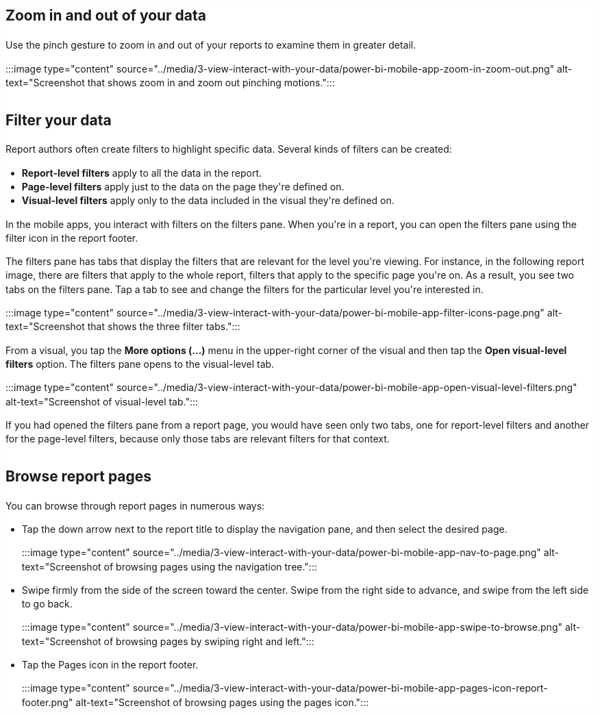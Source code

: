 ## Zoom in and out of your data

Use the pinch gesture to zoom in and out of your reports to examine them in greater detail.

:::image type="content" source="../media/3-view-interact-with-your-data/power-bi-mobile-app-zoom-in-zoom-out.png" alt-text="Screenshot that shows zoom in and zoom out pinching motions.":::

## Filter your data

Report authors often create filters to highlight specific data. Several kinds of filters can be created:

* **Report-level filters** apply to all the data in the report.
* **Page-level filters** apply just to the data on the page they're defined on.
* **Visual-level filters** apply only to the data included in the visual they're defined on.

In the mobile apps, you interact with filters on the filters pane. When you're in a report, you can open the filters pane using the filter icon in the report footer.

The filters pane has tabs that display the filters that are relevant for the level you're viewing. For instance, in the following report image, there are filters that apply to the whole report, filters that apply to the specific page you're on. As a result, you see two tabs on the filters pane. Tap a tab to see and change the filters for the particular level you're interested in.

:::image type="content" source="../media/3-view-interact-with-your-data/power-bi-mobile-app-filter-icons-page.png" alt-text="Screenshot that shows the three filter tabs.":::

From a visual, you tap the **More options (...)** menu in the upper-right corner of the visual and then tap the **Open visual-level filters** option. The filters pane opens to the visual-level tab.

:::image type="content" source="../media/3-view-interact-with-your-data/power-bi-mobile-app-open-visual-level-filters.png" alt-text="Screenshot of visual-level tab.":::

If you had opened the filters pane from a report page, you would have seen only two tabs, one for report-level filters and another for the page-level filters, because only those tabs are relevant filters for that context.

## Browse report pages

You can browse through report pages in numerous ways:

* Tap the down arrow next to the report title to display the navigation pane, and then select the desired page.

    :::image type="content" source="../media/3-view-interact-with-your-data/power-bi-mobile-app-nav-to-page.png" alt-text="Screenshot of browsing pages using the navigation tree.":::

* Swipe firmly from the side of the screen toward the center. Swipe from the right side to advance, and swipe from the left side to go back.

    :::image type="content" source="../media/3-view-interact-with-your-data/power-bi-mobile-app-swipe-to-browse.png" alt-text="Screenshot of browsing pages by swiping right and left.":::

* Tap the Pages icon in the report footer.

    :::image type="content" source="../media/3-view-interact-with-your-data/power-bi-mobile-app-pages-icon-report-footer.png" alt-text="Screenshot of browsing pages using the pages icon.":::
